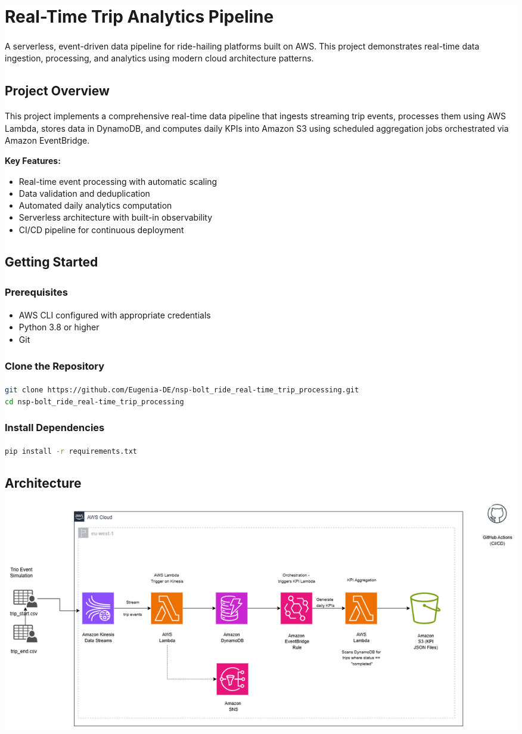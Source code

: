 # Real-Time Trip Analytics Pipeline

A serverless, event-driven data pipeline for ride-hailing platforms built on AWS. This project demonstrates real-time data ingestion, processing, and analytics using modern cloud architecture patterns.

## Project Overview

This project implements a comprehensive real-time data pipeline that ingests streaming trip events, processes them using AWS Lambda, stores data in DynamoDB, and computes daily KPIs into Amazon S3 using scheduled aggregation jobs orchestrated via Amazon EventBridge.

**Key Features:**
- Real-time event processing with automatic scaling
- Data validation and deduplication
- Automated daily analytics computation
- Serverless architecture with built-in observability
- CI/CD pipeline for continuous deployment

## Getting Started

### Prerequisites

- AWS CLI configured with appropriate credentials
- Python 3.8 or higher
- Git

### Clone the Repository

```bash
git clone https://github.com/Eugenia-DE/nsp-bolt_ride_real-time_trip_processing.git
cd nsp-bolt_ride_real-time_trip_processing
```

### Install Dependencies

```bash
pip install -r requirements.txt
```

## Architecture

![alt text](architecture/nsp-bolt-ride-architecture.png)
